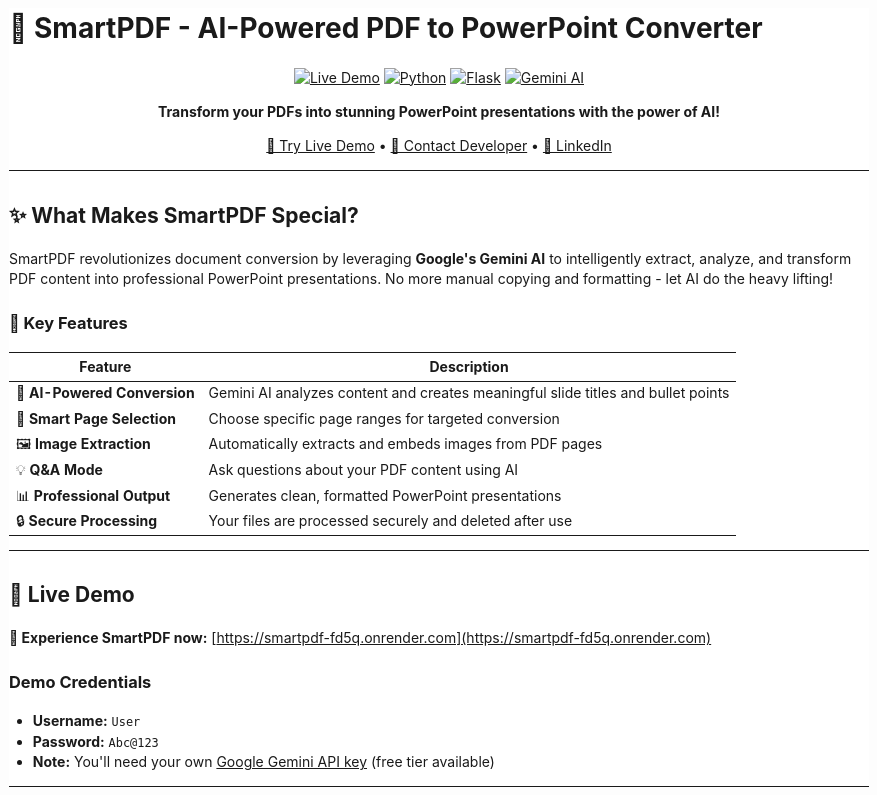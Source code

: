 # 🚀 SmartPDF - AI-Powered PDF to PowerPoint Converter

<div align="center">

[![Live Demo](https://img.shields.io/badge/🌐_Live_Demo-Visit_Now-blue?style=for-the-badge)](https://smartpdf-fd5q.onrender.com)
[![Python](https://img.shields.io/badge/Python-3.11+-3776ab?style=for-the-badge&logo=python&logoColor=white)](https://python.org)
[![Flask](https://img.shields.io/badge/Flask-2.0+-000000?style=for-the-badge&logo=flask&logoColor=white)](https://flask.palletsprojects.com)
[![Gemini AI](https://img.shields.io/badge/Gemini_AI-Powered-4285f4?style=for-the-badge&logo=google&logoColor=white)](https://ai.google.dev)

**Transform your PDFs into stunning PowerPoint presentations with the power of AI!**

[🎯 Try Live Demo](https://smartpdf-fd5q.onrender.com) • [📧 Contact Developer](mailto:abhishekpandey88201@gmail.com) • [💼 LinkedIn](https://www.linkedin.com/in/abhishek-pandey-108012219)

</div>

---

## ✨ What Makes SmartPDF Special?

SmartPDF revolutionizes document conversion by leveraging **Google's Gemini AI** to intelligently extract, analyze, and transform PDF content into professional PowerPoint presentations. No more manual copying and formatting - let AI do the heavy lifting!

### 🎯 Key Features

| Feature | Description |
|---------|-------------|
| 🤖 **AI-Powered Conversion** | Gemini AI analyzes content and creates meaningful slide titles and bullet points |
| 📄 **Smart Page Selection** | Choose specific page ranges for targeted conversion |
| 🖼️ **Image Extraction** | Automatically extracts and embeds images from PDF pages |
| 💡 **Q&A Mode** | Ask questions about your PDF content using AI |
| 📊 **Professional Output** | Generates clean, formatted PowerPoint presentations |
| 🔒 **Secure Processing** | Your files are processed securely and deleted after use |

---

## 🌟 Live Demo

**🎉 Experience SmartPDF now:** [https://smartpdf-fd5q.onrender.com](https://smartpdf-fd5q.onrender.com)

### Demo Credentials
- **Username:** `User`
- **Password:** `Abc@123`
- **Note:** You'll need your own [Google Gemini API key](https://makersuite.google.com/app/apikey) (free tier available)

---